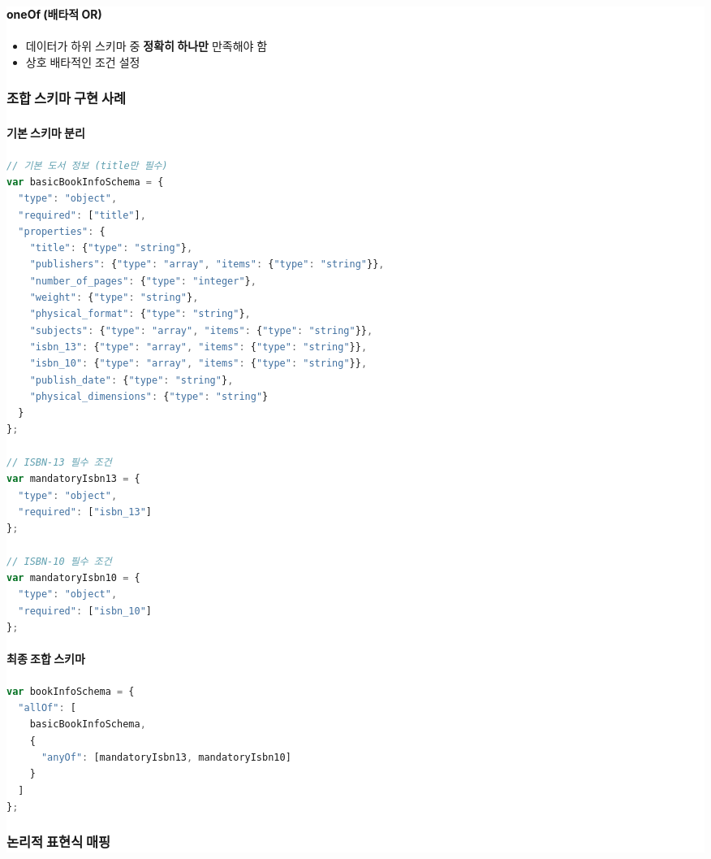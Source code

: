 #### oneOf (배타적 OR)
- 데이터가 하위 스키마 중 **정확히 하나만** 만족해야 함
- 상호 배타적인 조건 설정

### 조합 스키마 구현 사례

#### 기본 스키마 분리
```javascript
// 기본 도서 정보 (title만 필수)
var basicBookInfoSchema = {
  "type": "object",
  "required": ["title"],
  "properties": {
    "title": {"type": "string"},
    "publishers": {"type": "array", "items": {"type": "string"}},
    "number_of_pages": {"type": "integer"},
    "weight": {"type": "string"},
    "physical_format": {"type": "string"},
    "subjects": {"type": "array", "items": {"type": "string"}},
    "isbn_13": {"type": "array", "items": {"type": "string"}},
    "isbn_10": {"type": "array", "items": {"type": "string"}},
    "publish_date": {"type": "string"},
    "physical_dimensions": {"type": "string"}
  }
};

// ISBN-13 필수 조건
var mandatoryIsbn13 = {
  "type": "object",
  "required": ["isbn_13"]
};

// ISBN-10 필수 조건  
var mandatoryIsbn10 = {
  "type": "object",
  "required": ["isbn_10"]
};
```

#### 최종 조합 스키마
```javascript
var bookInfoSchema = {
  "allOf": [
    basicBookInfoSchema,
    {
      "anyOf": [mandatoryIsbn13, mandatoryIsbn10]
    }
  ]
};
```

### 논리적 표현식 매핑
